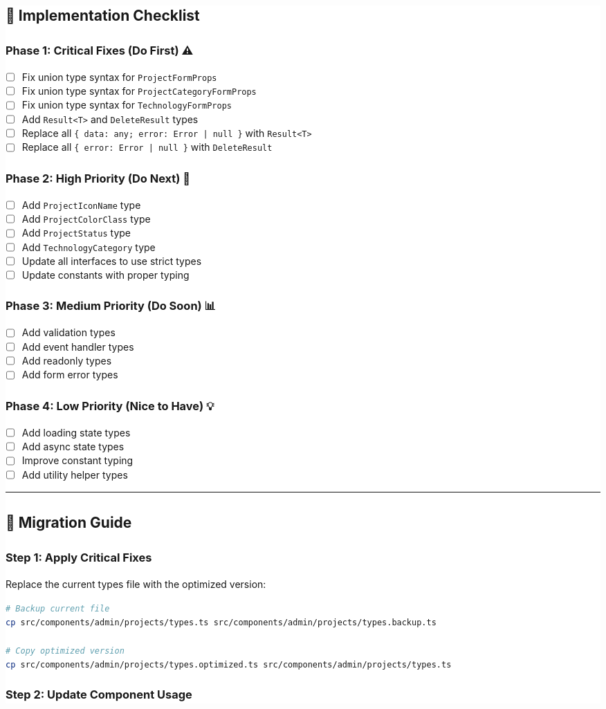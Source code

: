 
## 🚀 Implementation Checklist

### Phase 1: Critical Fixes (Do First) ⚠️

- [ ] Fix union type syntax for `ProjectFormProps`
- [ ] Fix union type syntax for `ProjectCategoryFormProps`
- [ ] Fix union type syntax for `TechnologyFormProps`
- [ ] Add `Result<T>` and `DeleteResult` types
- [ ] Replace all `{ data: any; error: Error | null }` with `Result<T>`
- [ ] Replace all `{ error: Error | null }` with `DeleteResult`

### Phase 2: High Priority (Do Next) 📝

- [ ] Add `ProjectIconName` type
- [ ] Add `ProjectColorClass` type
- [ ] Add `ProjectStatus` type
- [ ] Add `TechnologyCategory` type
- [ ] Update all interfaces to use strict types
- [ ] Update constants with proper typing

### Phase 3: Medium Priority (Do Soon) 📊

- [ ] Add validation types
- [ ] Add event handler types
- [ ] Add readonly types
- [ ] Add form error types

### Phase 4: Low Priority (Nice to Have) 💡

- [ ] Add loading state types
- [ ] Add async state types
- [ ] Improve constant typing
- [ ] Add utility helper types

---

## 📝 Migration Guide

### Step 1: Apply Critical Fixes

Replace the current types file with the optimized version:

```bash
# Backup current file
cp src/components/admin/projects/types.ts src/components/admin/projects/types.backup.ts

# Copy optimized version
cp src/components/admin/projects/types.optimized.ts src/components/admin/projects/types.ts
```

### Step 2: Update Component Usage
